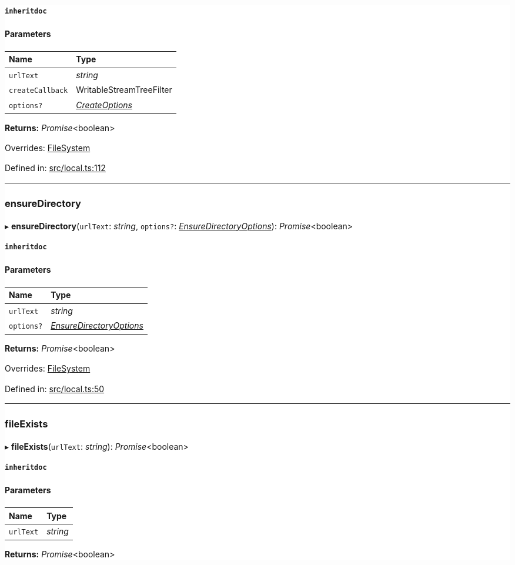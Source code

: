 **`inheritdoc`**

#### Parameters

| Name | Type |
| :------ | :------ |
| `urlText` | *string* |
| `createCallback` | WritableStreamTreeFilter |
| `options?` | [*CreateOptions*](../interfaces/fs.createoptions.md) |

**Returns:** *Promise*<boolean\>

Overrides: [FileSystem](fs.filesystem.md)

Defined in: [src/local.ts:112](https://github.com/wholebuzz/fs/blob/master/src/local.ts#L112)

___

### ensureDirectory

▸ **ensureDirectory**(`urlText`: *string*, `options?`: [*EnsureDirectoryOptions*](../interfaces/fs.ensuredirectoryoptions.md)): *Promise*<boolean\>

**`inheritdoc`**

#### Parameters

| Name | Type |
| :------ | :------ |
| `urlText` | *string* |
| `options?` | [*EnsureDirectoryOptions*](../interfaces/fs.ensuredirectoryoptions.md) |

**Returns:** *Promise*<boolean\>

Overrides: [FileSystem](fs.filesystem.md)

Defined in: [src/local.ts:50](https://github.com/wholebuzz/fs/blob/master/src/local.ts#L50)

___

### fileExists

▸ **fileExists**(`urlText`: *string*): *Promise*<boolean\>

**`inheritdoc`**

#### Parameters

| Name | Type |
| :------ | :------ |
| `urlText` | *string* |

**Returns:** *Promise*<boolean\>
